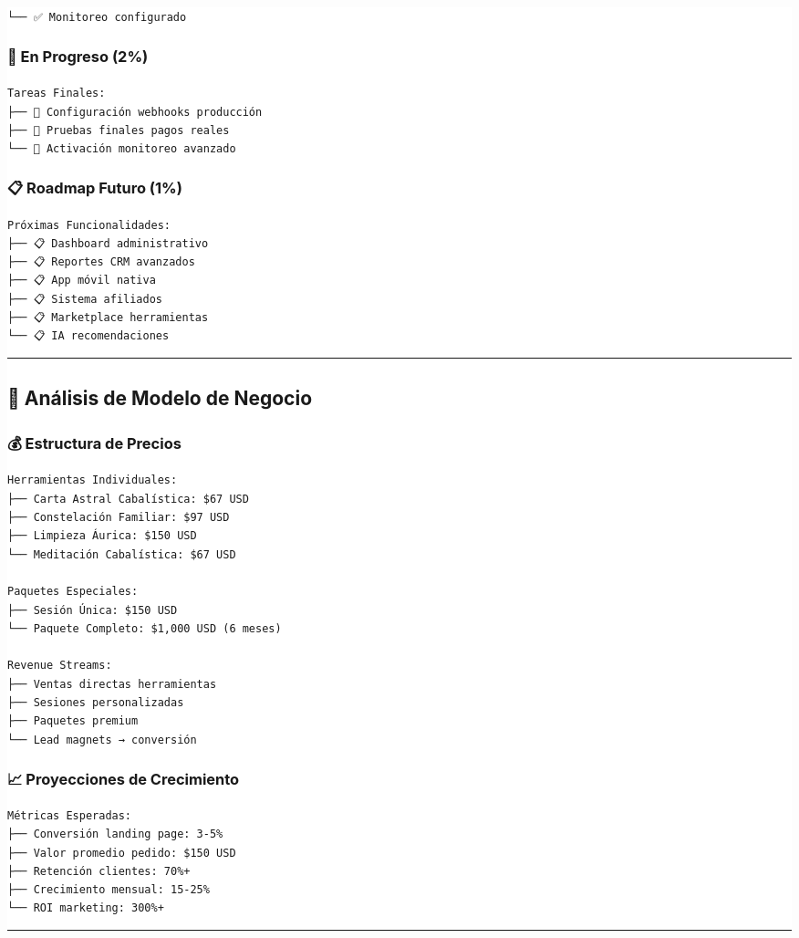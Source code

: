 ```
└── ✅ Monitoreo configurado
```

### 🔄 En Progreso (2%)
```
Tareas Finales:
├── 🔄 Configuración webhooks producción
├── 🔄 Pruebas finales pagos reales
└── 🔄 Activación monitoreo avanzado
```

### 📋 Roadmap Futuro (1%)
```
Próximas Funcionalidades:
├── 📋 Dashboard administrativo
├── 📋 Reportes CRM avanzados
├── 📋 App móvil nativa
├── 📋 Sistema afiliados
├── 📋 Marketplace herramientas
└── 📋 IA recomendaciones
```

---

## 💼 Análisis de Modelo de Negocio

### 💰 Estructura de Precios
```
Herramientas Individuales:
├── Carta Astral Cabalística: $67 USD
├── Constelación Familiar: $97 USD
├── Limpieza Áurica: $150 USD
└── Meditación Cabalística: $67 USD

Paquetes Especiales:
├── Sesión Única: $150 USD
└── Paquete Completo: $1,000 USD (6 meses)

Revenue Streams:
├── Ventas directas herramientas
├── Sesiones personalizadas
├── Paquetes premium
└── Lead magnets → conversión
```

### 📈 Proyecciones de Crecimiento
```
Métricas Esperadas:
├── Conversión landing page: 3-5%
├── Valor promedio pedido: $150 USD
├── Retención clientes: 70%+
├── Crecimiento mensual: 15-25%
└── ROI marketing: 300%+
```

---
